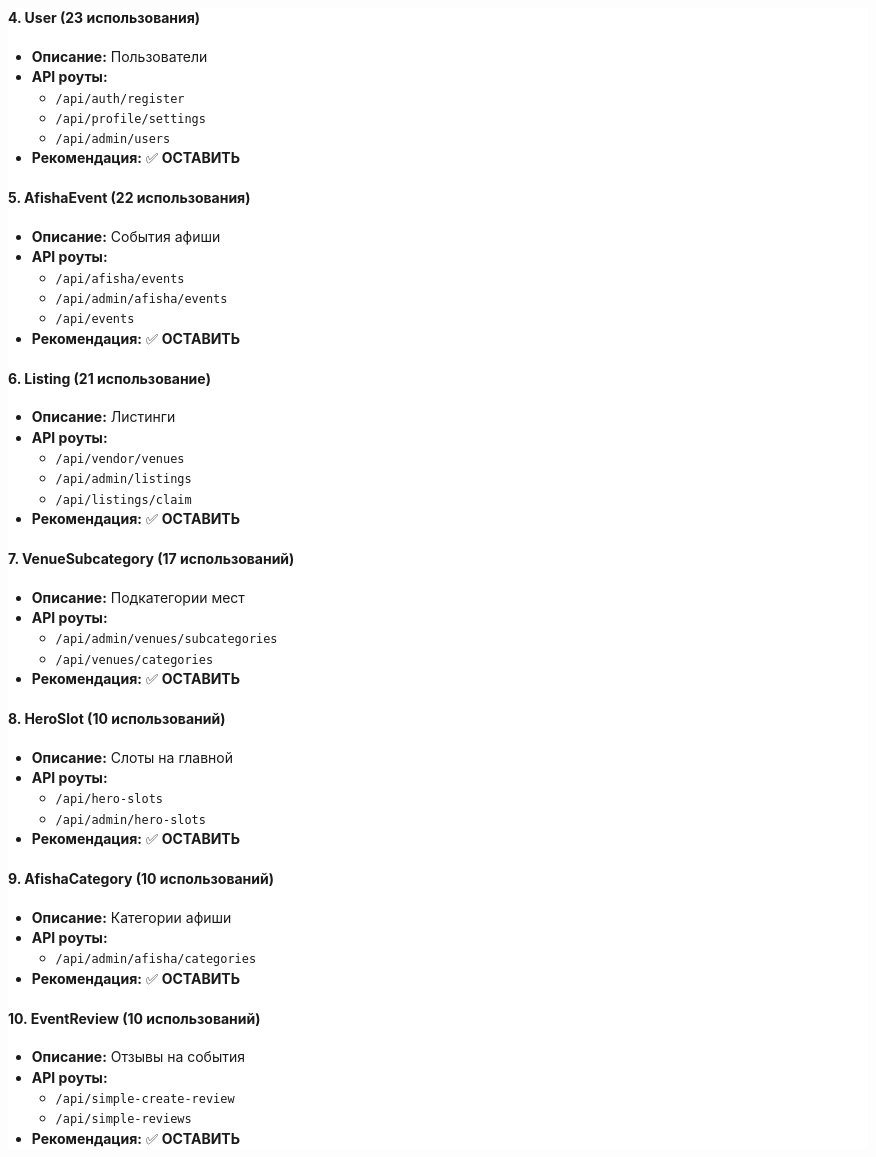#### 4. User (23 использования)
- **Описание:** Пользователи
- **API роуты:**
  - `/api/auth/register`
  - `/api/profile/settings`
  - `/api/admin/users`
- **Рекомендация:** ✅ **ОСТАВИТЬ**

#### 5. AfishaEvent (22 использования)
- **Описание:** События афиши
- **API роуты:**
  - `/api/afisha/events`
  - `/api/admin/afisha/events`
  - `/api/events`
- **Рекомендация:** ✅ **ОСТАВИТЬ**

#### 6. Listing (21 использование)
- **Описание:** Листинги
- **API роуты:**
  - `/api/vendor/venues`
  - `/api/admin/listings`
  - `/api/listings/claim`
- **Рекомендация:** ✅ **ОСТАВИТЬ**

#### 7. VenueSubcategory (17 использований)
- **Описание:** Подкатегории мест
- **API роуты:**
  - `/api/admin/venues/subcategories`
  - `/api/venues/categories`
- **Рекомендация:** ✅ **ОСТАВИТЬ**

#### 8. HeroSlot (10 использований)
- **Описание:** Слоты на главной
- **API роуты:**
  - `/api/hero-slots`
  - `/api/admin/hero-slots`
- **Рекомендация:** ✅ **ОСТАВИТЬ**

#### 9. AfishaCategory (10 использований)
- **Описание:** Категории афиши
- **API роуты:**
  - `/api/admin/afisha/categories`
- **Рекомендация:** ✅ **ОСТАВИТЬ**

#### 10. EventReview (10 использований)
- **Описание:** Отзывы на события
- **API роуты:**
  - `/api/simple-create-review`
  - `/api/simple-reviews`
- **Рекомендация:** ✅ **ОСТАВИТЬ**
